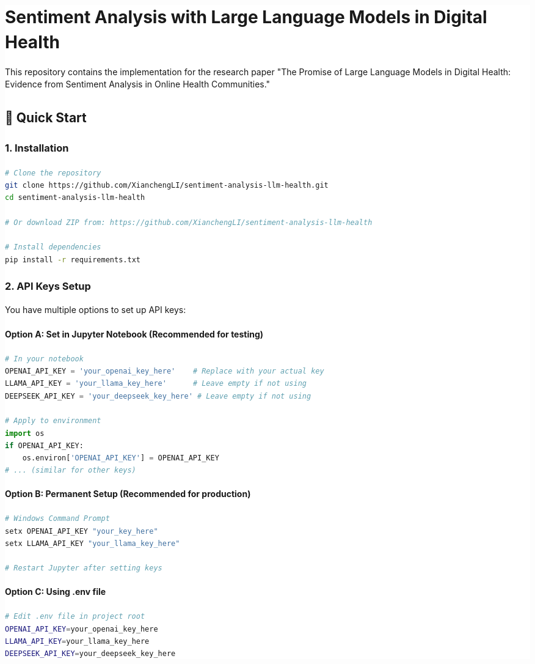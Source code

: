 # Sentiment Analysis with Large Language Models in Digital Health

This repository contains the implementation for the research paper "The Promise of Large Language Models in Digital Health: Evidence from Sentiment Analysis in Online Health Communities."

## 🚀 Quick Start

### 1. Installation

```bash
# Clone the repository
git clone https://github.com/XianchengLI/sentiment-analysis-llm-health.git
cd sentiment-analysis-llm-health

# Or download ZIP from: https://github.com/XianchengLI/sentiment-analysis-llm-health

# Install dependencies
pip install -r requirements.txt
```

### 2. API Keys Setup

You have multiple options to set up API keys:

#### Option A: Set in Jupyter Notebook (Recommended for testing)
```python
# In your notebook
OPENAI_API_KEY = 'your_openai_key_here'    # Replace with your actual key
LLAMA_API_KEY = 'your_llama_key_here'      # Leave empty if not using
DEEPSEEK_API_KEY = 'your_deepseek_key_here' # Leave empty if not using

# Apply to environment
import os
if OPENAI_API_KEY:
    os.environ['OPENAI_API_KEY'] = OPENAI_API_KEY
# ... (similar for other keys)
```

#### Option B: Permanent Setup (Recommended for production)
```bash
# Windows Command Prompt
setx OPENAI_API_KEY "your_key_here"
setx LLAMA_API_KEY "your_llama_key_here"

# Restart Jupyter after setting keys
```

#### Option C: Using .env file
```bash
# Edit .env file in project root
OPENAI_API_KEY=your_openai_key_here
LLAMA_API_KEY=your_llama_key_here
DEEPSEEK_API_KEY=your_deepseek_key_here
```
